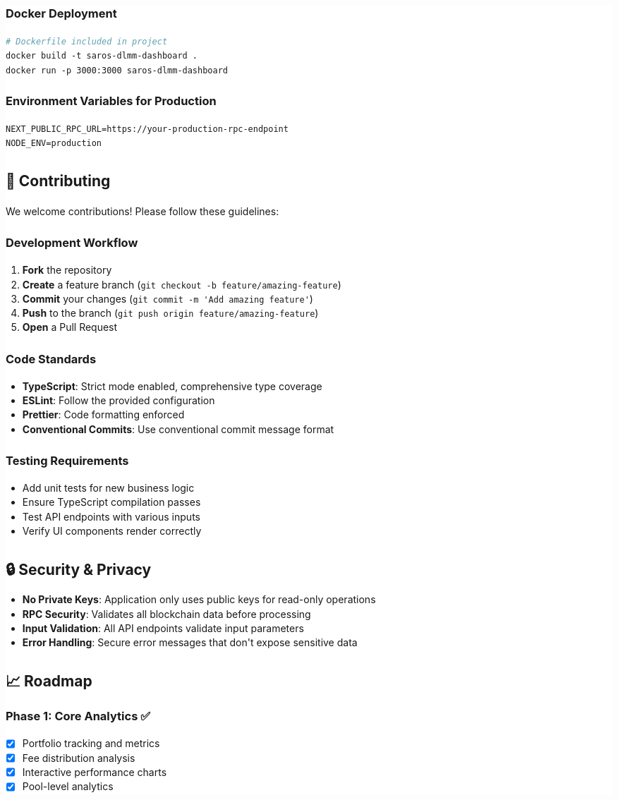 ### Docker Deployment
```dockerfile
# Dockerfile included in project
docker build -t saros-dlmm-dashboard .
docker run -p 3000:3000 saros-dlmm-dashboard
```

### Environment Variables for Production
```env
NEXT_PUBLIC_RPC_URL=https://your-production-rpc-endpoint
NODE_ENV=production
```

## 🤝 Contributing

We welcome contributions! Please follow these guidelines:

### Development Workflow
1. **Fork** the repository
2. **Create** a feature branch (`git checkout -b feature/amazing-feature`)
3. **Commit** your changes (`git commit -m 'Add amazing feature'`)
4. **Push** to the branch (`git push origin feature/amazing-feature`)
5. **Open** a Pull Request

### Code Standards
- **TypeScript**: Strict mode enabled, comprehensive type coverage
- **ESLint**: Follow the provided configuration
- **Prettier**: Code formatting enforced
- **Conventional Commits**: Use conventional commit message format

### Testing Requirements
- Add unit tests for new business logic
- Ensure TypeScript compilation passes
- Test API endpoints with various inputs
- Verify UI components render correctly

## 🔒 Security & Privacy

- **No Private Keys**: Application only uses public keys for read-only operations
- **RPC Security**: Validates all blockchain data before processing
- **Input Validation**: All API endpoints validate input parameters
- **Error Handling**: Secure error messages that don't expose sensitive data

## 📈 Roadmap

### Phase 1: Core Analytics ✅
- [x] Portfolio tracking and metrics
- [x] Fee distribution analysis
- [x] Interactive performance charts
- [x] Pool-level analytics
